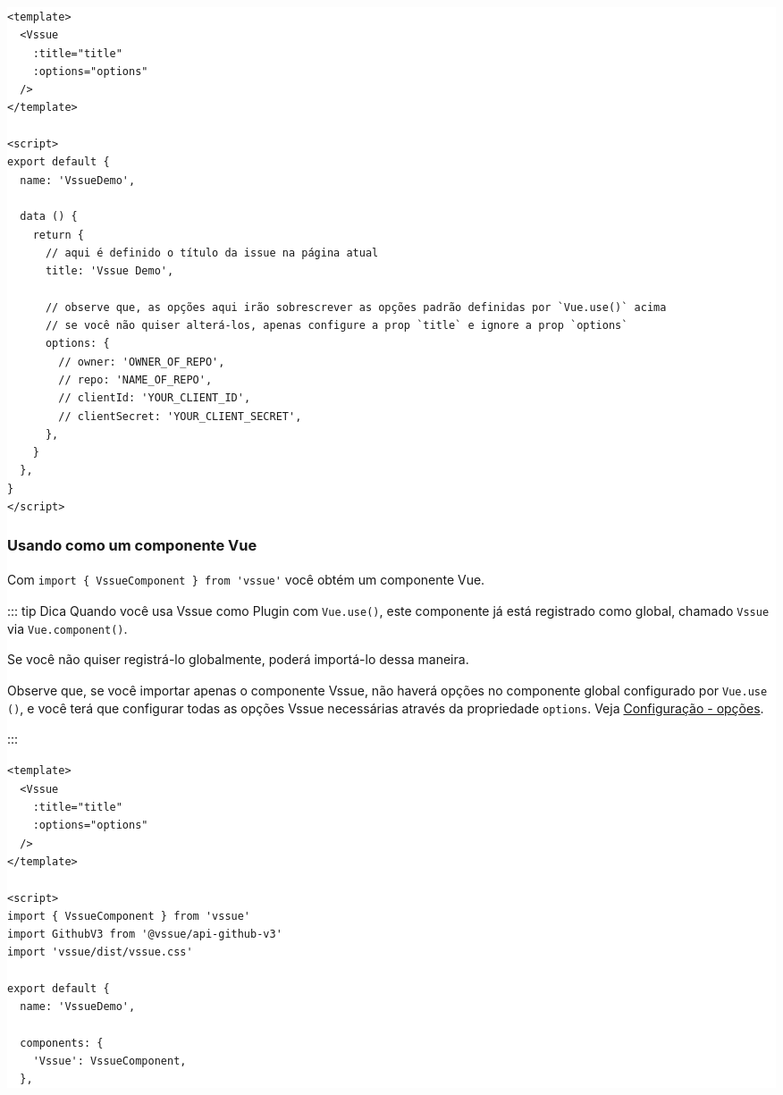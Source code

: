 ```vue
<template>
  <Vssue
    :title="title"
    :options="options"
  />
</template>

<script>
export default {
  name: 'VssueDemo',

  data () {
    return {
      // aqui é definido o título da issue na página atual
      title: 'Vssue Demo',

      // observe que, as opções aqui irão sobrescrever as opções padrão definidas por `Vue.use()` acima
      // se você não quiser alterá-los, apenas configure a prop `title` e ignore a prop `options`
      options: {
        // owner: 'OWNER_OF_REPO',
        // repo: 'NAME_OF_REPO',
        // clientId: 'YOUR_CLIENT_ID',
        // clientSecret: 'YOUR_CLIENT_SECRET',
      },
    }
  },
}
</script>
```

### Usando como um componente Vue

Com `import { VssueComponent } from 'vssue'` você obtém um componente Vue.

::: tip Dica
Quando você usa Vssue como Plugin com `Vue.use()`, este componente já está registrado como global, chamado `Vssue` via `Vue.component()`.

Se você não quiser registrá-lo globalmente, poderá importá-lo dessa maneira.

Observe que, se você importar apenas o componente Vssue, não haverá opções no componente global configurado por `Vue.use()`, e você terá que configurar todas as opções Vssue necessárias através da propriedade `options`. Veja [Configuração - opções](../options/README.md#options).

:::

```vue
<template>
  <Vssue
    :title="title"
    :options="options"
  />
</template>

<script>
import { VssueComponent } from 'vssue'
import GithubV3 from '@vssue/api-github-v3'
import 'vssue/dist/vssue.css'

export default {
  name: 'VssueDemo',

  components: {
    'Vssue': VssueComponent,
  },
```